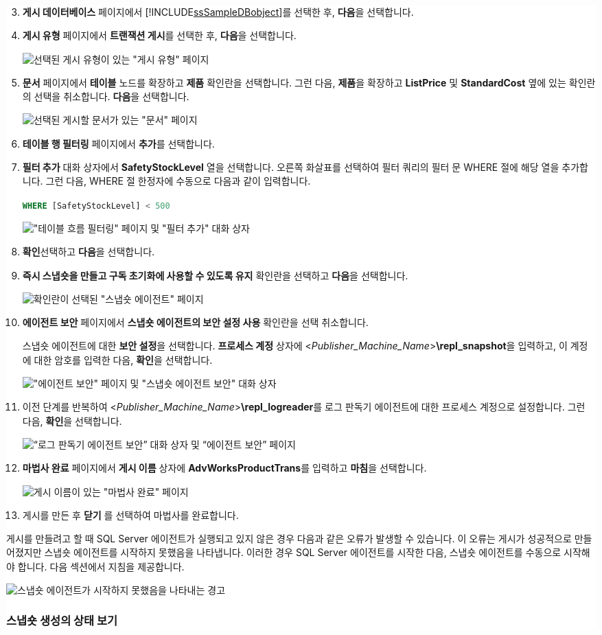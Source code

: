   
3. **게시 데이터베이스** 페이지에서 [!INCLUDE[ssSampleDBobject](../../includes/sssampledbobject-md.md)]를 선택한 후, **다음**을 선택합니다.  
  
4. **게시 유형** 페이지에서 **트랜잭션 게시**를 선택한 후, **다음**을 선택합니다.  

   ![선택된 게시 유형이 있는 "게시 유형" 페이지](media/tutorial-replicating-data-between-continuously-connected-servers/tranrepl.png)
  
5. **문서** 페이지에서 **테이블** 노드를 확장하고 **제품** 확인란을 선택합니다. 그런 다음, **제품**을 확장하고 **ListPrice** 및 **StandardCost** 옆에 있는 확인란의 선택을 취소합니다. **다음**을 선택합니다.  

   ![선택된 게시할 문서가 있는 "문서" 페이지](media/tutorial-replicating-data-between-continuously-connected-servers/replarticles.png)
  
6. **테이블 행 필터링** 페이지에서 **추가**를 선택합니다.   
  
7. **필터 추가** 대화 상자에서 **SafetyStockLevel** 열을 선택합니다. 오른쪽 화살표를 선택하여 필터 쿼리의 필터 문 WHERE 절에 해당 열을 추가합니다. 그런 다음, WHERE 절 한정자에 수동으로 다음과 같이 입력합니다.  
  
   ```sql  
   WHERE [SafetyStockLevel] < 500  
   ```
  
   !["테이블 흐름 필터링" 페이지 및 "필터 추가" 대화 상자](media/tutorial-replicating-data-between-continuously-connected-servers/filter.png)
  
8. **확인**선택하고 **다음**을 선택합니다.  
  
9. **즉시 스냅숏을 만들고 구독 초기화에 사용할 수 있도록 유지** 확인란을 선택하고 **다음**을 선택합니다.  

   ![확인란이 선택된 "스냅숏 에이전트" 페이지](media/tutorial-replicating-data-between-continuously-connected-servers/snapshot.png)
  
10. **에이전트 보안** 페이지에서 **스냅숏 에이전트의 보안 설정 사용** 확인란을 선택 취소합니다.   
  
    스냅숏 에이전트에 대한 **보안 설정**을 선택합니다. **프로세스 계정** 상자에 <*Publisher_Machine_Name*>**\repl_snapshot**을 입력하고, 이 계정에 대한 암호를 입력한 다음, **확인**을 선택합니다.  

    !["에이전트 보안" 페이지 및 "스냅숏 에이전트 보안" 대화 상자](media/tutorial-replicating-data-between-continuously-connected-servers/snapshotagentsecurity.png)
  
12. 이전 단계를 반복하여 <*Publisher_Machine_Name*>**\repl_logreader**를 로그 판독기 에이전트에 대한 프로세스 계정으로 설정합니다. 그런 다음, **확인**을 선택합니다.  

    ![“로그 판독기 에이전트 보안” 대화 상자 및 “에이전트 보안” 페이지](media/tutorial-replicating-data-between-continuously-connected-servers/logreaderagentsecurity.png)   

  
13. **마법사 완료** 페이지에서 **게시 이름** 상자에 **AdvWorksProductTrans**를 입력하고 **마침**을 선택합니다.  

    ![게시 이름이 있는 "마법사 완료" 페이지](media/tutorial-replicating-data-between-continuously-connected-servers/advworksproducttrans.png)
  
14. 게시를 만든 후 **닫기** 를 선택하여 마법사를 완료합니다. 

게시를 만들려고 할 때 SQL Server 에이전트가 실행되고 있지 않은 경우 다음과 같은 오류가 발생할 수 있습니다. 이 오류는 게시가 성공적으로 만들어졌지만 스냅숏 에이전트를 시작하지 못했음을 나타냅니다. 이러한 경우 SQL Server 에이전트를 시작한 다음, 스냅숏 에이전트를 수동으로 시작해야 합니다. 다음 섹션에서 지침을 제공합니다. 

![스냅숏 에이전트가 시작하지 못했음을 나타내는 경고](media/tutorial-replicating-data-between-continuously-connected-servers/snapshotagenterror.png)
    
  
### <a name="view-the-status-of-snapshot-generation"></a>스냅숏 생성의 상태 보기  
  